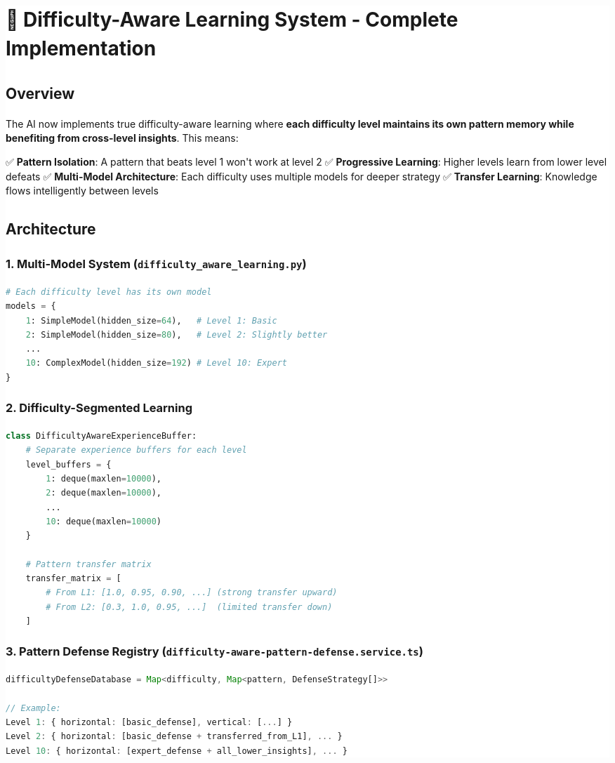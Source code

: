 # 🎯 Difficulty-Aware Learning System - Complete Implementation

## Overview

The AI now implements true difficulty-aware learning where **each difficulty level maintains its own pattern memory while benefiting from cross-level insights**. This means:

✅ **Pattern Isolation**: A pattern that beats level 1 won't work at level 2
✅ **Progressive Learning**: Higher levels learn from lower level defeats
✅ **Multi-Model Architecture**: Each difficulty uses multiple models for deeper strategy
✅ **Transfer Learning**: Knowledge flows intelligently between levels

## Architecture

### 1. **Multi-Model System** (`difficulty_aware_learning.py`)
```python
# Each difficulty level has its own model
models = {
    1: SimpleModel(hidden_size=64),   # Level 1: Basic
    2: SimpleModel(hidden_size=80),   # Level 2: Slightly better
    ...
    10: ComplexModel(hidden_size=192) # Level 10: Expert
}
```

### 2. **Difficulty-Segmented Learning**
```python
class DifficultyAwareExperienceBuffer:
    # Separate experience buffers for each level
    level_buffers = {
        1: deque(maxlen=10000),
        2: deque(maxlen=10000),
        ...
        10: deque(maxlen=10000)
    }
    
    # Pattern transfer matrix
    transfer_matrix = [
        # From L1: [1.0, 0.95, 0.90, ...] (strong transfer upward)
        # From L2: [0.3, 1.0, 0.95, ...]  (limited transfer down)
    ]
```

### 3. **Pattern Defense Registry** (`difficulty-aware-pattern-defense.service.ts`)
```typescript
difficultyDefenseDatabase = Map<difficulty, Map<pattern, DefenseStrategy[]>>

// Example:
Level 1: { horizontal: [basic_defense], vertical: [...] }
Level 2: { horizontal: [basic_defense + transferred_from_L1], ... }
Level 10: { horizontal: [expert_defense + all_lower_insights], ... }
```
